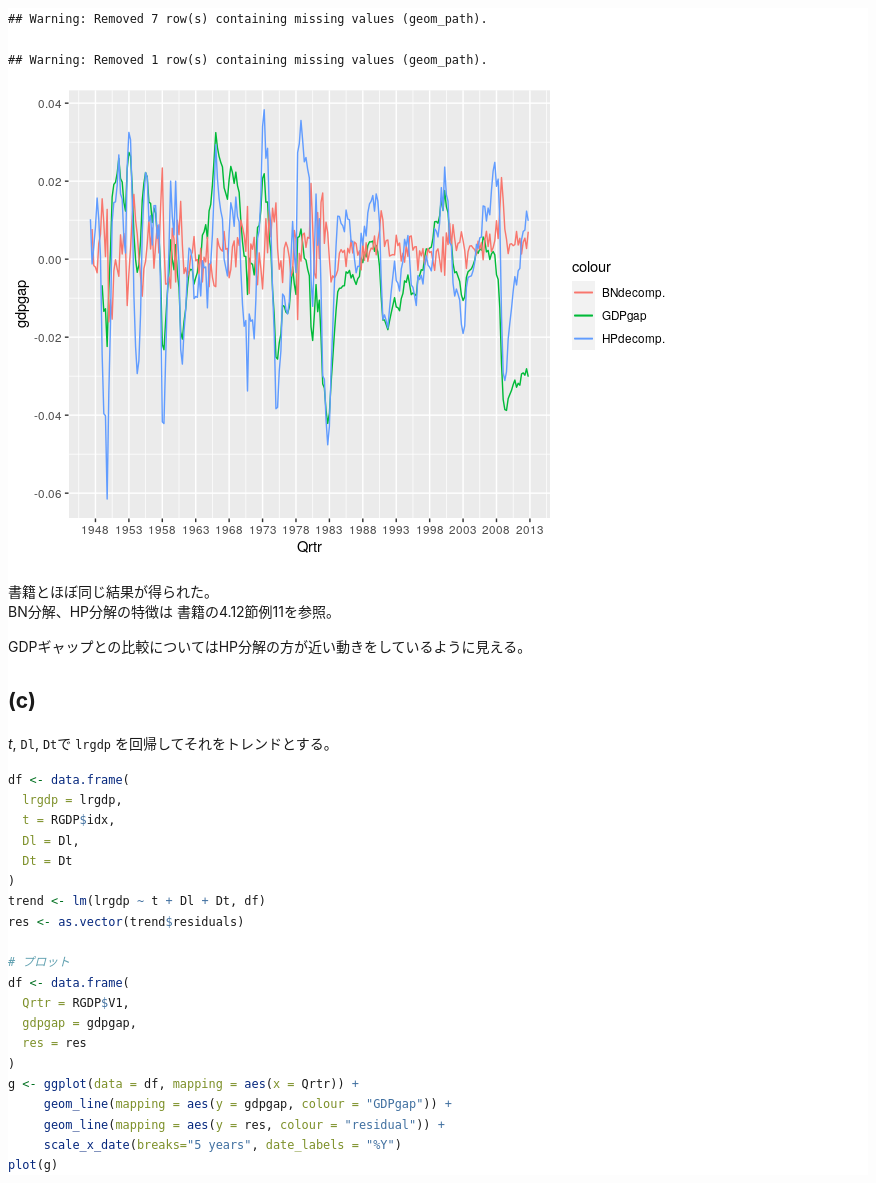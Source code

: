     ## Warning: Removed 7 row(s) containing missing values (geom_path).

    ## Warning: Removed 1 row(s) containing missing values (geom_path).

![](ex10_files/figure-gfm/unnamed-chunk-6-1.png)

書籍とほぼ同じ結果が得られた。  
BN分解、HP分解の特徴は 書籍の4.12節例11を参照。

GDPギャップとの比較についてはHP分解の方が近い動きをしているように見える。

## (c)

$t$, `Dl`, `Dt`で `lrgdp` を回帰してそれをトレンドとする。

``` r
df <- data.frame(
  lrgdp = lrgdp,
  t = RGDP$idx,
  Dl = Dl,
  Dt = Dt
)
trend <- lm(lrgdp ~ t + Dl + Dt, df)
res <- as.vector(trend$residuals)

# プロット
df <- data.frame(
  Qrtr = RGDP$V1,
  gdpgap = gdpgap,
  res = res
)
g <- ggplot(data = df, mapping = aes(x = Qrtr)) +
     geom_line(mapping = aes(y = gdpgap, colour = "GDPgap")) +
     geom_line(mapping = aes(y = res, colour = "residual")) +
     scale_x_date(breaks="5 years", date_labels = "%Y")
plot(g)
```
